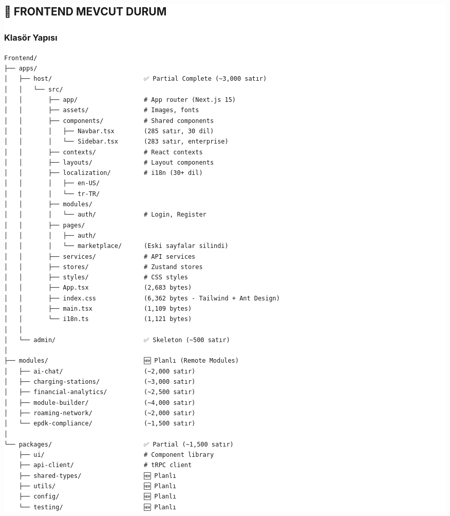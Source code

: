
## 🎨 FRONTEND MEVCUT DURUM

### Klasör Yapısı

```
Frontend/
├── apps/
│   ├── host/                         ✅ Partial Complete (~3,000 satır)
│   │   └── src/
│   │       ├── app/                  # App router (Next.js 15)
│   │       ├── assets/               # Images, fonts
│   │       ├── components/           # Shared components
│   │       │   ├── Navbar.tsx        (285 satır, 30 dil)
│   │       │   └── Sidebar.tsx       (283 satır, enterprise)
│   │       ├── contexts/             # React contexts
│   │       ├── layouts/              # Layout components
│   │       ├── localization/         # i18n (30+ dil)
│   │       │   ├── en-US/
│   │       │   └── tr-TR/
│   │       ├── modules/
│   │       │   └── auth/             # Login, Register
│   │       ├── pages/
│   │       │   ├── auth/
│   │       │   └── marketplace/      (Eski sayfalar silindi)
│   │       ├── services/             # API services
│   │       ├── stores/               # Zustand stores
│   │       ├── styles/               # CSS styles
│   │       ├── App.tsx               (2,683 bytes)
│   │       ├── index.css             (6,362 bytes - Tailwind + Ant Design)
│   │       ├── main.tsx              (1,109 bytes)
│   │       └── i18n.ts               (1,121 bytes)
│   │
│   └── admin/                        ✅ Skeleton (~500 satır)
│
├── modules/                          🆕 Planlı (Remote Modules)
│   ├── ai-chat/                      (~2,000 satır)
│   ├── charging-stations/            (~3,000 satır)
│   ├── financial-analytics/          (~2,500 satır)
│   ├── module-builder/               (~4,000 satır)
│   ├── roaming-network/              (~2,000 satır)
│   └── epdk-compliance/              (~1,500 satır)
│
└── packages/                         ✅ Partial (~1,500 satır)
    ├── ui/                           # Component library
    ├── api-client/                   # tRPC client
    ├── shared-types/                 🆕 Planlı
    ├── utils/                        🆕 Planlı
    ├── config/                       🆕 Planlı
    └── testing/                      🆕 Planlı
```
